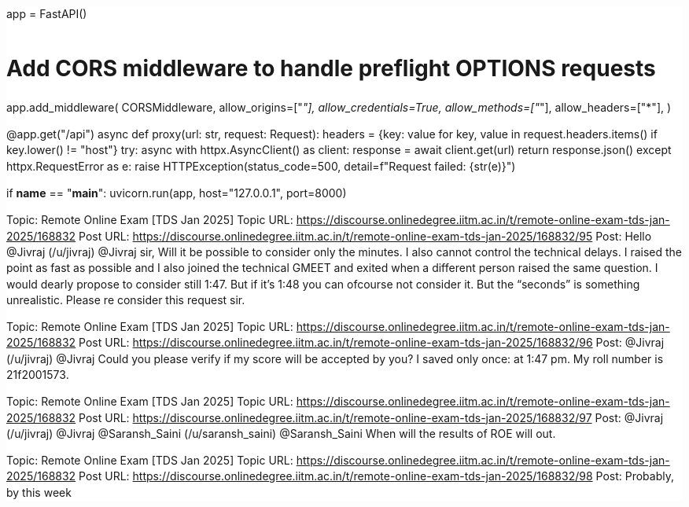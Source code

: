 app = FastAPI()

# Add CORS middleware to handle preflight OPTIONS requests
app.add_middleware(
    CORSMiddleware,
    allow_origins=["*"],
    allow_credentials=True,
    allow_methods=["*"],
    allow_headers=["*"],
)

@app.get("/api")
async def proxy(url: str, request: Request):
    headers = {key: value for key, value in request.headers.items() if key.lower() != "host"}
    try:
        async with httpx.AsyncClient() as client:
            response = await client.get(url)
            return response.json()
    except httpx.RequestError as e:
        raise HTTPException(status_code=500, detail=f"Request failed: {str(e)}")

if __name__ == "__main__":
    uvicorn.run(app, host="127.0.0.1", port=8000)
 

Topic: Remote Online Exam [TDS Jan 2025]
Topic URL: https://discourse.onlinedegree.iitm.ac.in/t/remote-online-exam-tds-jan-2025/168832
Post URL: https://discourse.onlinedegree.iitm.ac.in/t/remote-online-exam-tds-jan-2025/168832/95
Post:  Hello  @Jivraj (/u/jivraj) @Jivraj  sir, 
 Will it be possible to consider only the minutes. I also cannot control the technical delays. I raised the point as fast as possible and I also joined the technical GMEET and exited when a different person raised the same question. 
 I would dearly propose to consider still 1:47. But if it’s 1:48 you can ofcourse not consider it. But the “seconds” is something unrealistic. 
 Please re consider this request sir. 

Topic: Remote Online Exam [TDS Jan 2025]
Topic URL: https://discourse.onlinedegree.iitm.ac.in/t/remote-online-exam-tds-jan-2025/168832
Post URL: https://discourse.onlinedegree.iitm.ac.in/t/remote-online-exam-tds-jan-2025/168832/96
Post:  @Jivraj (/u/jivraj) @Jivraj  Could you please verify if my score will be accepted by you? I saved only once: at 1:47 pm. My roll number is 21f2001573. 

Topic: Remote Online Exam [TDS Jan 2025]
Topic URL: https://discourse.onlinedegree.iitm.ac.in/t/remote-online-exam-tds-jan-2025/168832
Post URL: https://discourse.onlinedegree.iitm.ac.in/t/remote-online-exam-tds-jan-2025/168832/97
Post:  @Jivraj (/u/jivraj) @Jivraj   @Saransh_Saini (/u/saransh_saini) @Saransh_Saini 
When will the results of ROE will out. 

Topic: Remote Online Exam [TDS Jan 2025]
Topic URL: https://discourse.onlinedegree.iitm.ac.in/t/remote-online-exam-tds-jan-2025/168832
Post URL: https://discourse.onlinedegree.iitm.ac.in/t/remote-online-exam-tds-jan-2025/168832/98
Post:  Probably, by this week 

